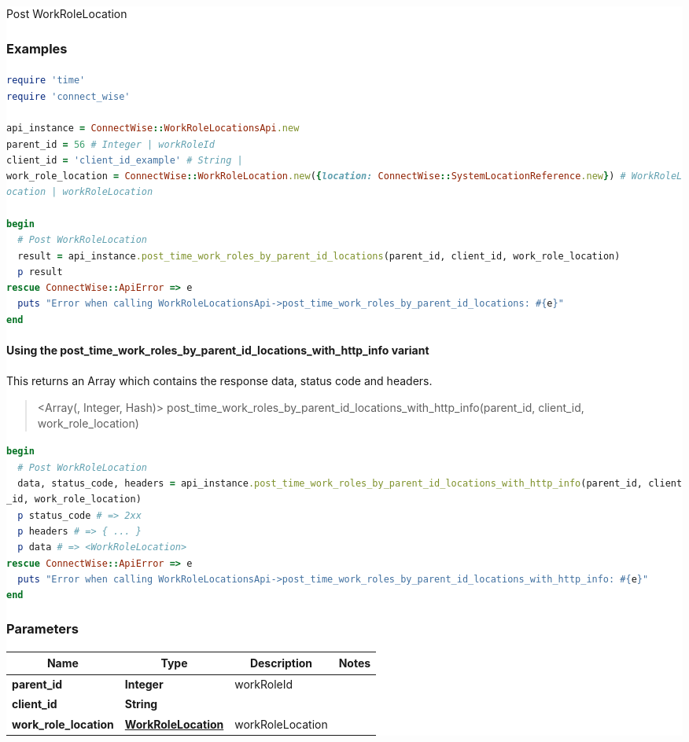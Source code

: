 Post WorkRoleLocation

### Examples

```ruby
require 'time'
require 'connect_wise'

api_instance = ConnectWise::WorkRoleLocationsApi.new
parent_id = 56 # Integer | workRoleId
client_id = 'client_id_example' # String | 
work_role_location = ConnectWise::WorkRoleLocation.new({location: ConnectWise::SystemLocationReference.new}) # WorkRoleLocation | workRoleLocation

begin
  # Post WorkRoleLocation
  result = api_instance.post_time_work_roles_by_parent_id_locations(parent_id, client_id, work_role_location)
  p result
rescue ConnectWise::ApiError => e
  puts "Error when calling WorkRoleLocationsApi->post_time_work_roles_by_parent_id_locations: #{e}"
end
```

#### Using the post_time_work_roles_by_parent_id_locations_with_http_info variant

This returns an Array which contains the response data, status code and headers.

> <Array(<WorkRoleLocation>, Integer, Hash)> post_time_work_roles_by_parent_id_locations_with_http_info(parent_id, client_id, work_role_location)

```ruby
begin
  # Post WorkRoleLocation
  data, status_code, headers = api_instance.post_time_work_roles_by_parent_id_locations_with_http_info(parent_id, client_id, work_role_location)
  p status_code # => 2xx
  p headers # => { ... }
  p data # => <WorkRoleLocation>
rescue ConnectWise::ApiError => e
  puts "Error when calling WorkRoleLocationsApi->post_time_work_roles_by_parent_id_locations_with_http_info: #{e}"
end
```

### Parameters

| Name | Type | Description | Notes |
| ---- | ---- | ----------- | ----- |
| **parent_id** | **Integer** | workRoleId |  |
| **client_id** | **String** |  |  |
| **work_role_location** | [**WorkRoleLocation**](WorkRoleLocation.md) | workRoleLocation |  |
